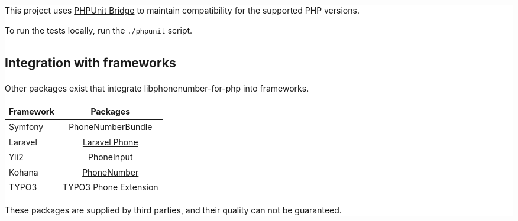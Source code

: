 This project uses [PHPUnit Bridge](https://symfony.com/doc/current/components/phpunit_bridge.html) to maintain compatibility for the supported PHP versions.

To run the tests locally, run the `./phpunit` script.

## Integration with frameworks

Other packages exist that integrate libphonenumber-for-php into frameworks.

| Framework | Packages      |
| --------- |:-------------:|
|Symfony|[PhoneNumberBundle](https://github.com/odolbeau/phone-number-bundle)|
|Laravel|[Laravel Phone](https://github.com/Propaganistas/Laravel-Phone)|
|Yii2|[PhoneInput](https://github.com/Borales/yii2-phone-input)|
|Kohana|[PhoneNumber](https://github.com/softmediadev/kohana-phonenumber)|
|TYPO3|[TYPO3 Phone Extension](https://github.com/simonschaufi/typo3-phone)|

These packages are supplied by third parties, and their quality can not be guaranteed.
